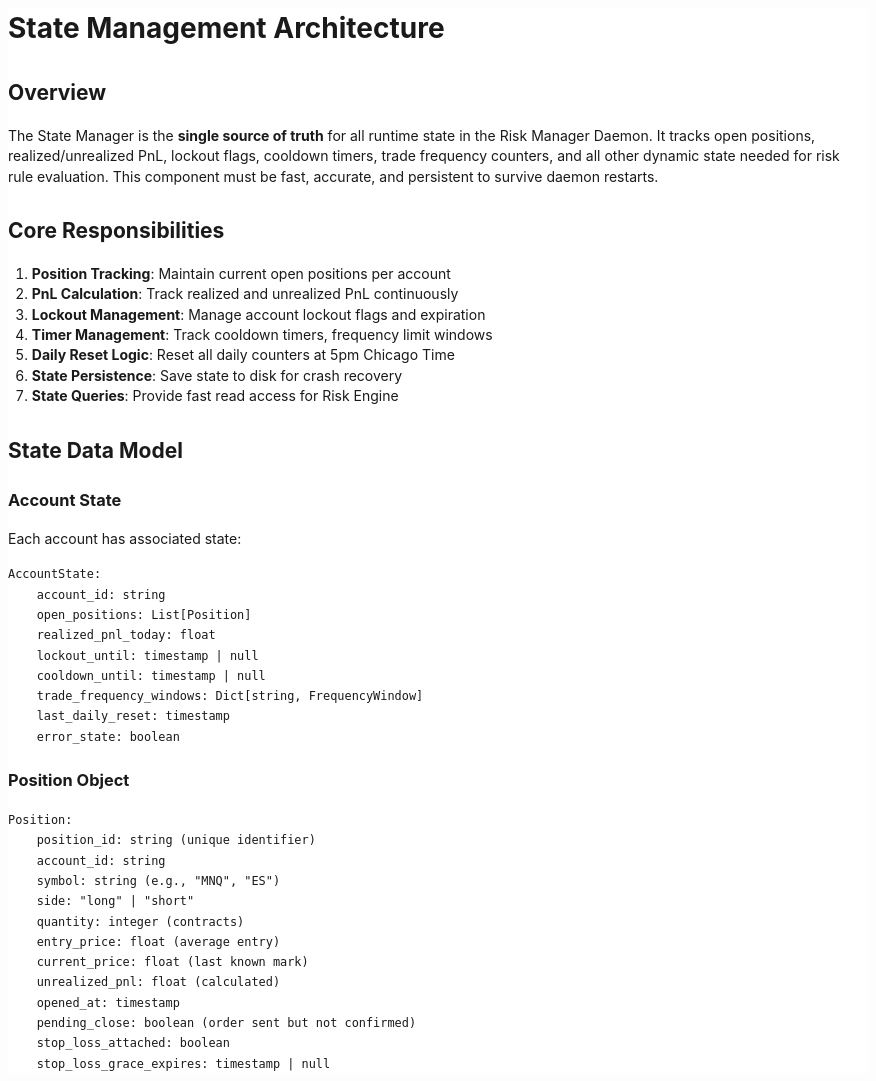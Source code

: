 # State Management Architecture

## Overview

The State Manager is the **single source of truth** for all runtime state in the Risk Manager Daemon. It tracks open positions, realized/unrealized PnL, lockout flags, cooldown timers, trade frequency counters, and all other dynamic state needed for risk rule evaluation. This component must be fast, accurate, and persistent to survive daemon restarts.

## Core Responsibilities

1. **Position Tracking**: Maintain current open positions per account
2. **PnL Calculation**: Track realized and unrealized PnL continuously
3. **Lockout Management**: Manage account lockout flags and expiration
4. **Timer Management**: Track cooldown timers, frequency limit windows
5. **Daily Reset Logic**: Reset all daily counters at 5pm Chicago Time
6. **State Persistence**: Save state to disk for crash recovery
7. **State Queries**: Provide fast read access for Risk Engine

## State Data Model

### Account State

Each account has associated state:

```
AccountState:
    account_id: string
    open_positions: List[Position]
    realized_pnl_today: float
    lockout_until: timestamp | null
    cooldown_until: timestamp | null
    trade_frequency_windows: Dict[string, FrequencyWindow]
    last_daily_reset: timestamp
    error_state: boolean
```

### Position Object

```
Position:
    position_id: string (unique identifier)
    account_id: string
    symbol: string (e.g., "MNQ", "ES")
    side: "long" | "short"
    quantity: integer (contracts)
    entry_price: float (average entry)
    current_price: float (last known mark)
    unrealized_pnl: float (calculated)
    opened_at: timestamp
    pending_close: boolean (order sent but not confirmed)
    stop_loss_attached: boolean
    stop_loss_grace_expires: timestamp | null
```
